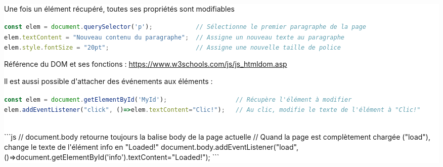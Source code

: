 Une fois un élément récupéré, toutes ses propriétés sont modifiables

```js
const elem = document.querySelector('p');            // Sélectionne le premier paragraphe de la page
elem.textContent = "Nouveau contenu du paragraphe";  // Assigne un nouveau texte au paragraphe
elem.style.fontSize = "20pt";                        // Assigne une nouvelle taille de police
```

Référence du DOM et ses fonctions : https://www.w3schools.com/js/js_htmldom.asp

Il est aussi possible d'attacher des événements aux éléments :

```js
const elem = document.getElementById('MyId');                   // Récupère l'élément à modifier
elem.addEventListener("click", ()=>elem.textContent="Clic!");   // Au clic, modifie le texte de l'élément à "Clic!"
```

<br>
```js
// document.body retourne toujours la balise body de la page actuelle
// Quand la page est complètement chargée ("load"), change le texte de l'élément info en "Loaded!"
document.body.addEventListener("load", ()=>document.getElementById('info').textContent="Loaded!");
```
